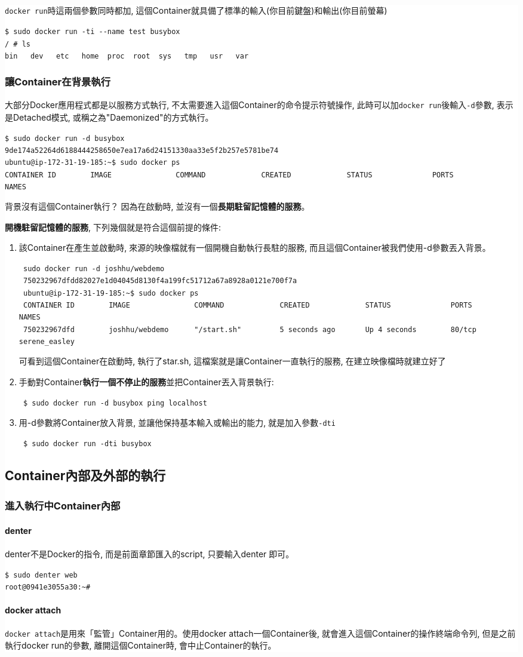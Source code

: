 `docker run`時這兩個參數同時都加, 這個Container就具備了標準的輸入(你目前鍵盤)和輸出(你目前螢幕)

	$ sudo docker run -ti --name test busybox
	/ # ls
	bin   dev   etc   home  proc  root  sys   tmp   usr   var
	
### 讓Container在背景執行 ###

大部分Docker應用程式都是以服務方式執行, 不太需要進入這個Container的命令提示符號操作, 此時可以加`docker run`後輸入`-d`參數, 表示是Detached模式, 或稱之為"Daemonized"的方式執行。

	$ sudo docker run -d busybox
	9de174a52264d6188444258650e7ea17a6d24151330aa33e5f2b257e5781be74
	ubuntu@ip-172-31-19-185:~$ sudo docker ps
	CONTAINER ID        IMAGE               COMMAND             CREATED             STATUS              PORTS                  NAMES
	
背景沒有這個Container執行？ 因為在啟動時, 並沒有一個**長期駐留記憶體的服務**。

**開機駐留記憶體的服務**, 下列幾個就是符合這個前提的條件:

1. 該Container在產生並啟動時, 來源的映像檔就有一個開機自動執行長駐的服務, 而且這個Container被我們使用-d參數丟入背景。

		sudo docker run -d joshhu/webdemo
		750232967dfdd82027e1d04045d8130f4a199fc51712a67a8928a0121e700f7a
		ubuntu@ip-172-31-19-185:~$ sudo docker ps
		CONTAINER ID        IMAGE               COMMAND             CREATED             STATUS              PORTS                  NAMES
		750232967dfd        joshhu/webdemo      "/start.sh"         5 seconds ago       Up 4 seconds        80/tcp                 serene_easley
		
	可看到這個Container在啟動時, 執行了star.sh, 這檔案就是讓Container一直執行的服務, 在建立映像檔時就建立好了
	
2. 手動對Container**執行一個不停止的服務**並把Container丟入背景執行:

		$ sudo docker run -d busybox ping localhost
		
3. 用-d參數將Container放入背景, 並讓他保持基本輸入或輸出的能力, 就是加入參數`-dti`

		$ sudo docker run -dti busybox
		
## Container內部及外部的執行 ##

### 進入執行中Container內部 ###

#### denter ####

denter不是Docker的指令, 而是前面章節匯入的script, 只要輸入denter <CONTAINER NAME>即可。

	$ sudo denter web
	root@0941e3055a30:~#
	
#### docker attach ####

`docker attach`是用來「監管」Container用的。使用docker attach一個Container後, 就會進入這個Container的操作終端命令列, 但是之前執行docker run的參數, 離開這個Container時, 會中止Container的執行。
